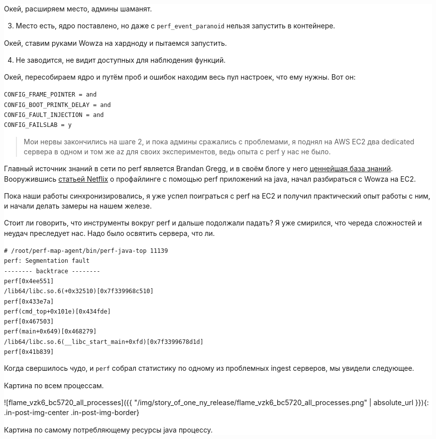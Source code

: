 Окей, расширяем место, админы шаманят.

3) Место есть, ядро поставлено, но даже с `perf_event_paranoid` нельзя запустить в контейнере.

Окей, ставим руками Wowza на хардноду и пытаемся запустить.

4) Не заводится, не видит доступных для наблюдения функций.

Окей, пересобираем ядро и путём проб и ошибок находим весь пул настроек, что ему нужны. Вот он:

```
CONFIG_FRAME_POINTER = and
CONFIG_BOOT_PRINTK_DELAY = and
CONFIG_FAULT_INJECTION = and
CONFIG_FAILSLAB = y
```

> Мои нервы закончились на шаге 2, и пока админы сражались с проблемами, я поднял на AWS EC2 два dedicated сервера в
одном и том же az для своих экспериментов, ведь опыта с perf у нас не было.

Главный источник знаний в сети по perf является Brandan Gregg, и в своём блоге у него
[ценнейшая база знаний](http://www.brendangregg.com/linuxperf.html). Вооружившись
[статьей Netflix](https://medium.com/netflix-techblog/java-in-flames-e763b3d32166) о профайлинге с помощью
perf приложений на java, начал разбираться с Wowza на EC2.

Пока наши работы синхронизировались, я уже успел поиграться с perf на EC2 и получил практический опыт работы с ним, и
начали делать замеры на нашем железе.

Стоит ли говорить, что инструменты вокруг perf и дальше подолжали падать? Я уже смирился, что череда сложностей и неудач
преследует нас. Надо было освятить сервера, что ли.

```
# /root/perf-map-agent/bin/perf-java-top 11139
perf: Segmentation fault
-------- backtrace --------
perf[0x4ee551]
/lib64/libc.so.6(+0x32510)[0x7f339968c510]
perf[0x433e7a]
perf(cmd_top+0x101e)[0x434fde]
perf[0x467503]
perf(main+0x649)[0x468279]
/lib64/libc.so.6(__libc_start_main+0xfd)[0x7f3399678d1d]
perf[0x41b839]
```

Когда свершилось чудо, и `perf` собрал статистику по одному из проблемных ingest серверов, мы увидели следующее.

Картина по всем процессам.

![flame_vzk6_bc5720_all_processes]({{ "/img/story_of_one_ny_release/flame_vzk6_bc5720_all_processes.png" | absolute_url }}){: .in-post-img-center .in-post-img-border}

Картина по самому потребляющему ресурсы java процессу.
